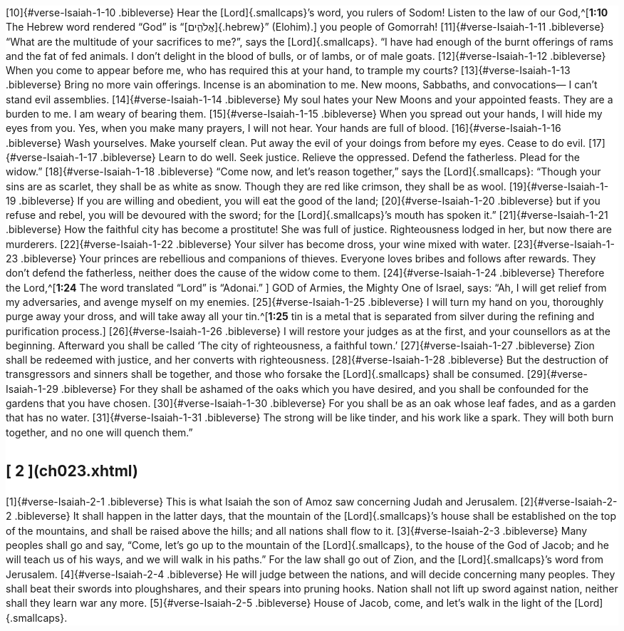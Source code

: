 [10]{#verse-Isaiah-1-10 .bibleverse} Hear the [Lord]{.smallcaps}’s word, you rulers of Sodom! Listen to the law of our God,^[**1:10** The Hebrew word rendered “God” is “[אֱלֹהִ֑ים]{.hebrew}” (Elohim).] you people of Gomorrah! [11]{#verse-Isaiah-1-11 .bibleverse} “What are the multitude of your sacrifices to me?”, says the [Lord]{.smallcaps}. “I have had enough of the burnt offerings of rams and the fat of fed animals. I don’t delight in the blood of bulls, or of lambs, or of male goats. [12]{#verse-Isaiah-1-12 .bibleverse} When you come to appear before me, who has required this at your hand, to trample my courts? [13]{#verse-Isaiah-1-13 .bibleverse} Bring no more vain offerings. Incense is an abomination to me. New moons, Sabbaths, and convocations— I can’t stand evil assemblies. [14]{#verse-Isaiah-1-14 .bibleverse} My soul hates your New Moons and your appointed feasts. They are a burden to me. I am weary of bearing them. [15]{#verse-Isaiah-1-15 .bibleverse} When you spread out your hands, I will hide my eyes from you. Yes, when you make many prayers, I will not hear. Your hands are full of blood. [16]{#verse-Isaiah-1-16 .bibleverse} Wash yourselves. Make yourself clean. Put away the evil of your doings from before my eyes. Cease to do evil. [17]{#verse-Isaiah-1-17 .bibleverse} Learn to do well. Seek justice. Relieve the oppressed. Defend the fatherless. Plead for the widow.”
[18]{#verse-Isaiah-1-18 .bibleverse} “Come now, and let’s reason together,” says the [Lord]{.smallcaps}: “Though your sins are as scarlet, they shall be as white as snow. Though they are red like crimson, they shall be as wool. [19]{#verse-Isaiah-1-19 .bibleverse} If you are willing and obedient, you will eat the good of the land; [20]{#verse-Isaiah-1-20 .bibleverse} but if you refuse and rebel, you will be devoured with the sword; for the [Lord]{.smallcaps}’s mouth has spoken it.”
[21]{#verse-Isaiah-1-21 .bibleverse} How the faithful city has become a prostitute! She was full of justice. Righteousness lodged in her, but now there are murderers. [22]{#verse-Isaiah-1-22 .bibleverse} Your silver has become dross, your wine mixed with water. [23]{#verse-Isaiah-1-23 .bibleverse} Your princes are rebellious and companions of thieves. Everyone loves bribes and follows after rewards. They don’t defend the fatherless, neither does the cause of the widow come to them. [24]{#verse-Isaiah-1-24 .bibleverse} Therefore the Lord,^[**1:24** The word translated “Lord” is “Adonai.” ] GOD of Armies, the Mighty One of Israel, says: “Ah, I will get relief from my adversaries, and avenge myself on my enemies. [25]{#verse-Isaiah-1-25 .bibleverse} I will turn my hand on you, thoroughly purge away your dross, and will take away all your tin.^[**1:25** tin is a metal that is separated from silver during the refining and purification process.] [26]{#verse-Isaiah-1-26 .bibleverse} I will restore your judges as at the first, and your counsellors as at the beginning. Afterward you shall be called ‘The city of righteousness, a faithful town.’ [27]{#verse-Isaiah-1-27 .bibleverse} Zion shall be redeemed with justice, and her converts with righteousness. [28]{#verse-Isaiah-1-28 .bibleverse} But the destruction of transgressors and sinners shall be together, and those who forsake the [Lord]{.smallcaps} shall be consumed. [29]{#verse-Isaiah-1-29 .bibleverse} For they shall be ashamed of the oaks which you have desired, and you shall be confounded for the gardens that you have chosen. [30]{#verse-Isaiah-1-30 .bibleverse} For you shall be as an oak whose leaf fades, and as a garden that has no water. [31]{#verse-Isaiah-1-31 .bibleverse} The strong will be like tinder, and his work like a spark. They will both burn together, and no one will quench them.”

<h2 class="chaptertitle">[&nbsp;2&nbsp;](ch023.xhtml)<span><span id="chapter-Isaiah-2"></span></span></h2>
 
[1]{#verse-Isaiah-2-1 .bibleverse} This is what Isaiah the son of Amoz saw concerning Judah and Jerusalem. [2]{#verse-Isaiah-2-2 .bibleverse} It shall happen in the latter days, that the mountain of the [Lord]{.smallcaps}’s house shall be established on the top of the mountains, and shall be raised above the hills; and all nations shall flow to it. [3]{#verse-Isaiah-2-3 .bibleverse} Many peoples shall go and say, “Come, let’s go up to the mountain of the [Lord]{.smallcaps}, to the house of the God of Jacob; and he will teach us of his ways, and we will walk in his paths.” For the law shall go out of Zion, and the [Lord]{.smallcaps}’s word from Jerusalem. [4]{#verse-Isaiah-2-4 .bibleverse} He will judge between the nations, and will decide concerning many peoples. They shall beat their swords into ploughshares, and their spears into pruning hooks. Nation shall not lift up sword against nation, neither shall they learn war any more. [5]{#verse-Isaiah-2-5 .bibleverse} House of Jacob, come, and let’s walk in the light of the [Lord]{.smallcaps}.